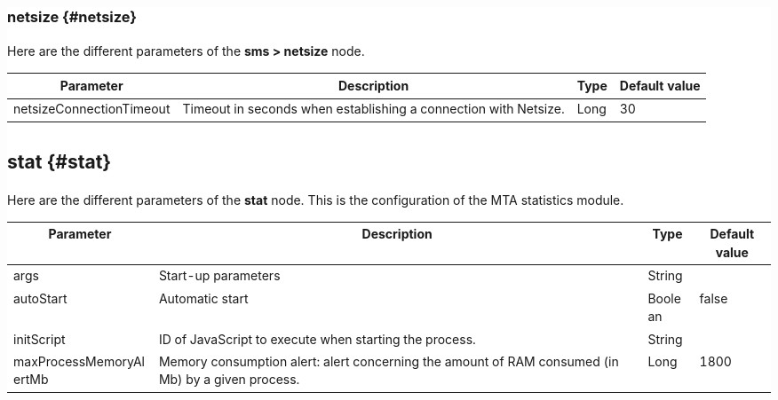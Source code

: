 ### netsize {#netsize}

Here are the different parameters of the **sms > netsize** node. 

<table> 
 <thead> 
  <tr> 
   <th> Parameter </th> 
   <th> Description </th> 
   <th> Type </th> 
   <th> Default value </th> 
  </tr> 
 </thead> 
 <tbody> 
  <tr> 
   <td> netsizeConnectionTimeout<br /> </td> 
   <td> Timeout in seconds when establishing a connection with Netsize.<br /> </td> 
   <td> Long<br /> </td> 
   <td> 30<br /> </td> 
  </tr> 
 </tbody> 
</table>

## stat {#stat}

Here are the different parameters of the **stat** node. This is the configuration of the MTA statistics module.

<table> 
 <thead> 
  <tr> 
   <th> Parameter </th> 
   <th> Description </th> 
   <th> Type </th> 
   <th> Default value </th> 
  </tr> 
 </thead> 
 <tbody> 
  <tr> 
   <td> args<br /> </td> 
   <td> Start-up parameters<br /> </td> 
   <td> String<br /> </td> 
   <td> <br /> </td> 
  </tr> 
  <tr> 
   <td> autoStart<br /> </td> 
   <td> Automatic start<br /> </td> 
   <td> Boolean<br /> </td> 
   <td> false<br /> </td> 
  </tr> 
  <tr> 
   <td> initScript<br /> </td> 
   <td> ID of JavaScript to execute when starting the process.<br /> </td> 
   <td> String<br /> </td> 
   <td> <br /> </td> 
  </tr> 
  <tr> 
   <td> maxProcessMemoryAlertMb<br /> </td> 
   <td> Memory consumption alert: alert concerning the amount of RAM consumed (in Mb) by a given process.<br /> </td> 
   <td> Long<br /> </td> 
   <td> 1800<br /> </td> 
  </tr> 
  <tr> 